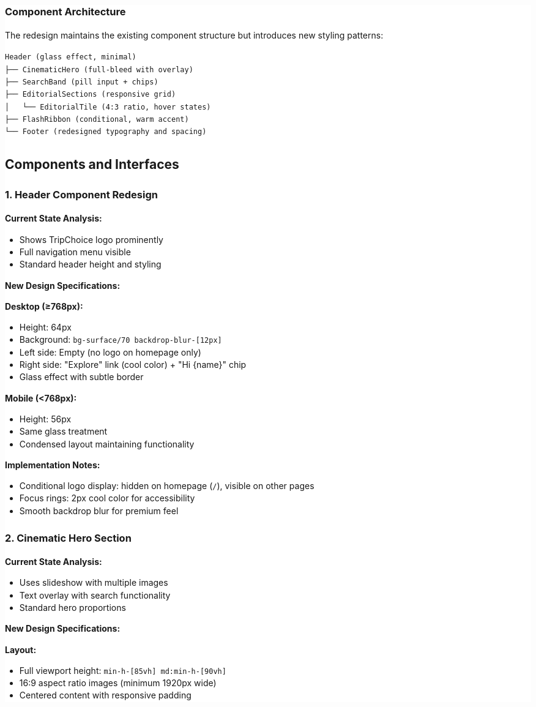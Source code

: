 ### Component Architecture

The redesign maintains the existing component structure but introduces new styling patterns:

```
Header (glass effect, minimal)
├── CinematicHero (full-bleed with overlay)
├── SearchBand (pill input + chips)
├── EditorialSections (responsive grid)
│   └── EditorialTile (4:3 ratio, hover states)
├── FlashRibbon (conditional, warm accent)
└── Footer (redesigned typography and spacing)
```

## Components and Interfaces

### 1. Header Component Redesign

**Current State Analysis:**
- Shows TripChoice logo prominently
- Full navigation menu visible
- Standard header height and styling

**New Design Specifications:**

**Desktop (≥768px):**
- Height: 64px
- Background: `bg-surface/70 backdrop-blur-[12px]`
- Left side: Empty (no logo on homepage only)
- Right side: "Explore" link (cool color) + "Hi {name}" chip
- Glass effect with subtle border

**Mobile (<768px):**
- Height: 56px
- Same glass treatment
- Condensed layout maintaining functionality

**Implementation Notes:**
- Conditional logo display: hidden on homepage (`/`), visible on other pages
- Focus rings: 2px cool color for accessibility
- Smooth backdrop blur for premium feel

### 2. Cinematic Hero Section

**Current State Analysis:**
- Uses slideshow with multiple images
- Text overlay with search functionality
- Standard hero proportions

**New Design Specifications:**

**Layout:**
- Full viewport height: `min-h-[85vh] md:min-h-[90vh]`
- 16:9 aspect ratio images (minimum 1920px wide)
- Centered content with responsive padding
